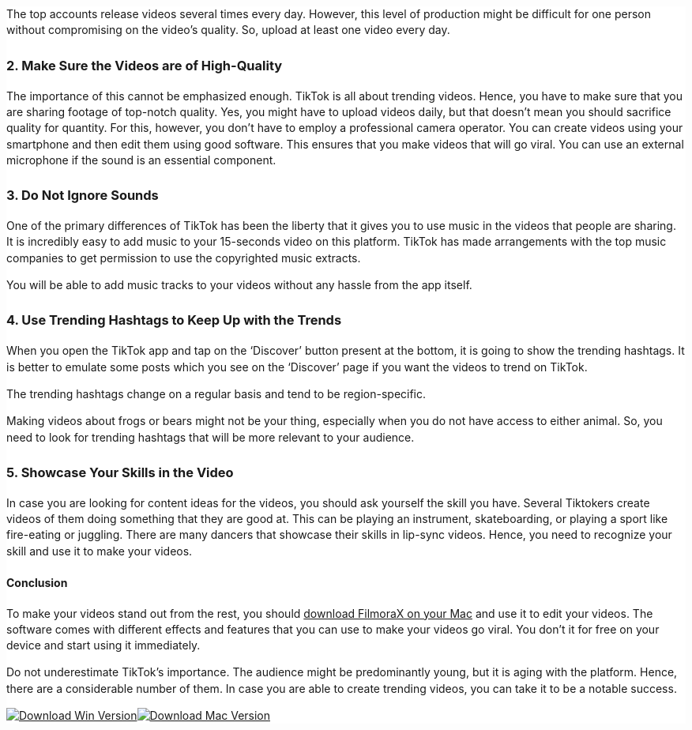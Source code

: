 The top accounts release videos several times every day. However, this level of production might be difficult for one person without compromising on the video’s quality. So, upload at least one video every day.

### 2. Make Sure the Videos are of High-Quality

The importance of this cannot be emphasized enough. TikTok is all about trending videos. Hence, you have to make sure that you are sharing footage of top-notch quality. Yes, you might have to upload videos daily, but that doesn’t mean you should sacrifice quality for quantity. For this, however, you don’t have to employ a professional camera operator. You can create videos using your smartphone and then edit them using good software. This ensures that you make videos that will go viral. You can use an external microphone if the sound is an essential component.

### 3. Do Not Ignore Sounds

One of the primary differences of TikTok has been the liberty that it gives you to use music in the videos that people are sharing. It is incredibly easy to add music to your 15-seconds video on this platform. TikTok has made arrangements with the top music companies to get permission to use the copyrighted music extracts.

You will be able to add music tracks to your videos without any hassle from the app itself.

### 4. Use Trending Hashtags to Keep Up with the Trends

When you open the TikTok app and tap on the ‘Discover’ button present at the bottom, it is going to show the trending hashtags. It is better to emulate some posts which you see on the ‘Discover’ page if you want the videos to trend on TikTok.

The trending hashtags change on a regular basis and tend to be region-specific.

Making videos about frogs or bears might not be your thing, especially when you do not have access to either animal. So, you need to look for trending hashtags that will be more relevant to your audience.

### 5. Showcase Your Skills in the Video

In case you are looking for content ideas for the videos, you should ask yourself the skill you have. Several Tiktokers create videos of them doing something that they are good at. This can be playing an instrument, skateboarding, or playing a sport like fire-eating or juggling. There are many dancers that showcase their skills in lip-sync videos. Hence, you need to recognize your skill and use it to make your videos.

#### Conclusion

To make your videos stand out from the rest, you should [download FilmoraX on your Mac](https://tools.techidaily.com/wondershare/filmora/download/) and use it to edit your videos. The software comes with different effects and features that you can use to make your videos go viral. You don’t it for free on your device and start using it immediately.

Do not underestimate TikTok’s importance. The audience might be predominantly young, but it is aging with the platform. Hence, there are a considerable number of them. In case you are able to create trending videos, you can take it to be a notable success.

[![Download Win Version](https://images.wondershare.com/filmora/guide/download-btn-win.jpg)](https://tools.techidaily.com/wondershare/filmora/download/)[![Download Mac Version](https://images.wondershare.com/filmora/guide/download-btn-mac.jpg)](https://tools.techidaily.com/wondershare/filmora/download/)

